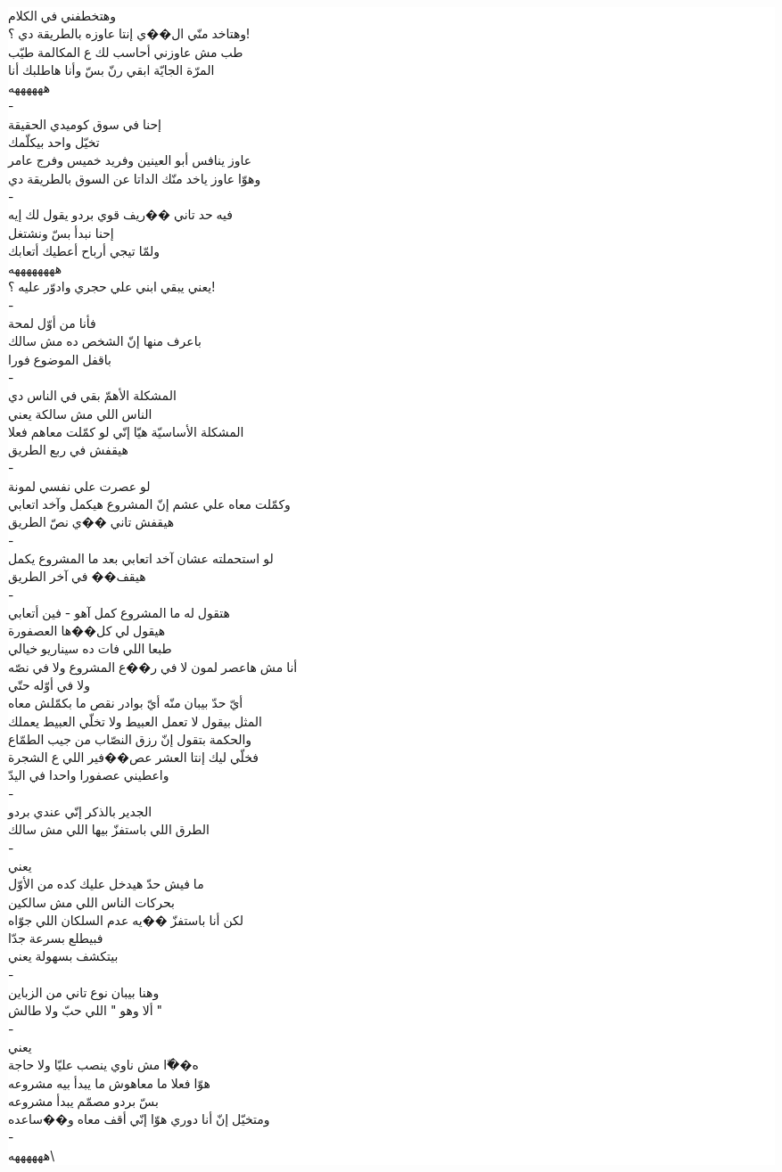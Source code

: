 وهتخطفني في الكلام\
وهتاخد منّي ال��ي إنتا عاوزه بالطريقة دي ؟!\
طب مش عاوزني أحاسب لك ع المكالمة طيّب\
المرّة الجايّة ابقي رنّ بسّ وأنا هاطلبك أنا\
ههههههه\
-\
إحنا في سوق كوميدي الحقيقة\
تخيّل واحد بيكلّمك\
عاوز ينافس أبو العينين وفريد خميس وفرج عامر\
وهوّا عاوز ياخد منّك الداتا عن السوق بالطريقة دي\
-\
فيه حد تاني ��ريف قوي بردو يقول لك إيه\
إحنا نبدأ بسّ ونشتغل\
ولمّا تيجي أرباح أعطيك أتعابك\
ههههههههه\
يعني يبقي ابني علي حجري وادوّر عليه ؟!\
-\
فأنا من أوّل لمحة\
باعرف منها إنّ الشخص ده مش سالك\
باقفل الموضوع فورا\
-\
المشكلة الأهمّ بقي في الناس دي\
الناس اللي مش سالكة يعني\
المشكلة الأساسيّة هيّا إنّي لو كمّلت معاهم فعلا\
هيقفش في ربع الطريق\
-\
لو عصرت علي نفسي لمونة\
وكمّلت معاه علي عشم إنّ المشروع هيكمل وآخد اتعابي\
هيقفش تاني ��ي نصّ الطريق\
-\
لو استحملته عشان آخد اتعابي بعد ما المشروع يكمل\
هيقف�� في آخر الطريق\
-\
هتقول له ما المشروع كمل آهو - فين أتعابي\
هيقول لي كل��ها العصفورة\
طبعا اللي فات ده سيناريو خيالي\
أنا مش هاعصر لمون لا في ر��ع المشروع ولا في نصّه\
ولا في أوّله حتّي\
أيّ حدّ بيبان منّه أيّ بوادر نقص ما بكمّلش معاه\
المثل بيقول لا تعمل العبيط ولا تخلّي العبيط يعملك\
والحكمة بتقول إنّ رزق النصّاب من جيب الطمّاع\
فخلّي ليك إنتا العشر عص��فير اللي ع الشجرة\
واعطيني عصفورا واحدا في اليدّ\
-\
الجدير بالذكر إنّي عندي بردو\
الطرق اللي باستفزّ بيها اللي مش سالك\
-\
يعني\
ما فيش حدّ هيدخل عليك كده من الأوّل\
بحركات الناس اللي مش سالكين\
لكن أنا باستفزّ ��يه عدم السلكان اللي جوّاه\
فبيطلع بسرعة جدّا\
بيتكشف بسهولة يعني\
-\
وهنا بيبان نوع تاني من الزباين\
ألا وهو \" اللي حبّ ولا طالش \"\
-\
يعني\
ه��ّا مش ناوي ينصب عليّا ولا حاجة\
هوّا فعلا ما معاهوش ما يبدأ بيه مشروعه\
بسّ بردو مصمّم يبدأ مشروعه\
ومتخيّل إنّ أنا دوري هوّا إنّي أقف معاه و��ساعده\
-\
ههههههه\